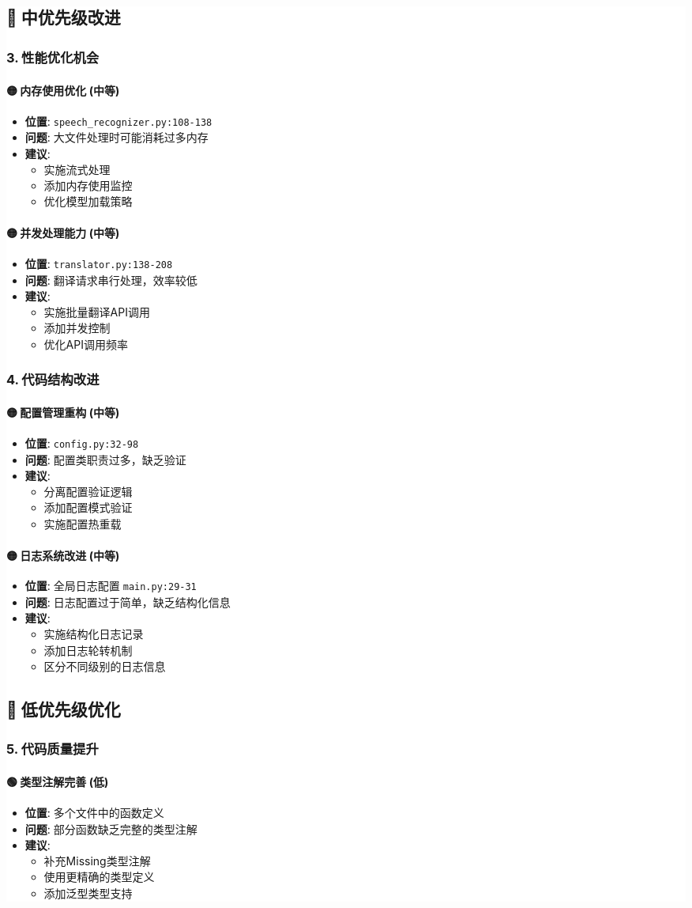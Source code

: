 ## 🔧 中优先级改进

### 3. 性能优化机会

#### 🟡 内存使用优化 (中等)
- **位置**: `speech_recognizer.py:108-138`
- **问题**: 大文件处理时可能消耗过多内存
- **建议**:
  - 实施流式处理
  - 添加内存使用监控
  - 优化模型加载策略

#### 🟡 并发处理能力 (中等)
- **位置**: `translator.py:138-208`
- **问题**: 翻译请求串行处理，效率较低
- **建议**:
  - 实施批量翻译API调用
  - 添加并发控制
  - 优化API调用频率

### 4. 代码结构改进

#### 🟡 配置管理重构 (中等)
- **位置**: `config.py:32-98`
- **问题**: 配置类职责过多，缺乏验证
- **建议**:
  - 分离配置验证逻辑
  - 添加配置模式验证
  - 实施配置热重载

#### 🟡 日志系统改进 (中等)
- **位置**: 全局日志配置 `main.py:29-31`
- **问题**: 日志配置过于简单，缺乏结构化信息
- **建议**:
  - 实施结构化日志记录
  - 添加日志轮转机制
  - 区分不同级别的日志信息

## 🌟 低优先级优化

### 5. 代码质量提升

#### 🟢 类型注解完善 (低)
- **位置**: 多个文件中的函数定义
- **问题**: 部分函数缺乏完整的类型注解
- **建议**:
  - 补充Missing类型注解
  - 使用更精确的类型定义
  - 添加泛型类型支持
